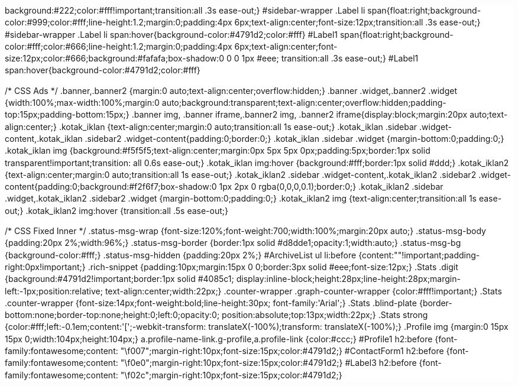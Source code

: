 background:#222;color:#fff!important;transition:all .3s ease-out;}
#sidebar-wrapper .Label li span{float:right;background-color:#999;color:#fff;line-height:1.2;margin:0;padding:4px 6px;text-align:center;font-size:12px;transition:all .3s ease-out;}
#sidebar-wrapper .Label li span:hover{background-color:#4791d2;color:#fff}
#Label1 span{float:right;background-color:#fff;color:#666;line-height:1.2;margin:0;padding:4px 6px;text-align:center;font-size:12px;color:#666;background:#fafafa;box-shadow:0 0 0 1px #eee;
transition:all .3s ease-out;}
#Label1 span:hover{background-color:#4791d2;color:#fff}

/* CSS Ads */
.banner,.banner2 {margin:0 auto;text-align:center;overflow:hidden;}
.banner .widget,.banner2 .widget {width:100%;max-width:100%;margin:0 auto;background:transparent;text-align:center;overflow:hidden;padding-top:15px;padding-bottom:15px;}
.banner img, .banner iframe,.banner2 img, .banner2 iframe{display:block;margin:20px auto;text-align:center;}
.kotak_iklan {text-align:center;margin:0 auto;transition:all 1s ease-out;}
.kotak_iklan .sidebar .widget-content,.kotak_iklan .sidebar2 .widget-content{padding:0;border:0;}
.kotak_iklan .sidebar .widget {margin-bottom:0;padding:0;}
.kotak_iklan img {background:#f5f5f5;text-align:center;margin:0px 5px 5px 0px;padding:5px;border:1px solid transparent!important;transition: all 0.6s ease-out;}
.kotak_iklan  img:hover {background:#fff;border:1px solid #ddd;}
.kotak_iklan2 {text-align:center;margin:0 auto;transition:all 1s ease-out;}
.kotak_iklan2 .sidebar .widget-content,.kotak_iklan2 .sidebar2 .widget-content{padding:0;background:#f2f6f7;box-shadow:0 1px 2px 0 rgba(0,0,0,0.1);border:0;}
.kotak_iklan2 .sidebar .widget,.kotak_iklan2 .sidebar2 .widget {margin-bottom:0;padding:0;}
.kotak_iklan2  img {text-align:center;transition:all 1s ease-out;}
.kotak_iklan2  img:hover {transition:all .5s ease-out;}

/* CSS Fixed Inner */
.status-msg-wrap {font-size:120%;font-weight:700;width:100%;margin:20px auto;}
.status-msg-body {padding:20px 2%;width:96%;}
.status-msg-border {border:1px solid #d8dde1;opacity:1;width:auto;}
.status-msg-bg {background-color:#fff;}
.status-msg-hidden {padding:20px 2%;}
#ArchiveList ul li:before {content:""!important;padding-right:0px!important;}
.rich-snippet {padding:10px;margin:15px 0 0;border:3px solid #eee;font-size:12px;}
.Stats .digit {background:#4791d2!important;border:1px solid #4085c1;
display:inline-block;height:28px;line-height:28px;margin-left:-1px;position:relative;
text-align:center;width:22px;}
.counter-wrapper .graph-counter-wrapper {color:#fff!important;}
.Stats .counter-wrapper {font-size:14px;font-weight:bold;line-height:30px;
font-family:'Arial';}
.Stats .blind-plate {border-bottom:none;border-top:none;height:0;left:0;opacity:0;
position:absolute;top:13px;width:22px;}
.Stats strong {color:#fff;left:-0.1em;content:'[';-webkit-transform: translateX(-100%);transform: translateX(-100%);}
.Profile img {margin:0 15px 15px 0;width:104px;height:104px;}
a.profile-name-link.g-profile,a.profile-link {color:#ccc;}
#Profile1 h2:before {font-family:fontawesome;content: "\f007";margin-right:10px;font-size:15px;color:#4791d2;}
#ContactForm1 h2:before {font-family:fontawesome;content: "\f0e0";margin-right:10px;font-size:15px;color:#4791d2;}
#Label3 h2:before {font-family:fontawesome;content: "\f02c";margin-right:10px;font-size:15px;color:#4791d2;}
